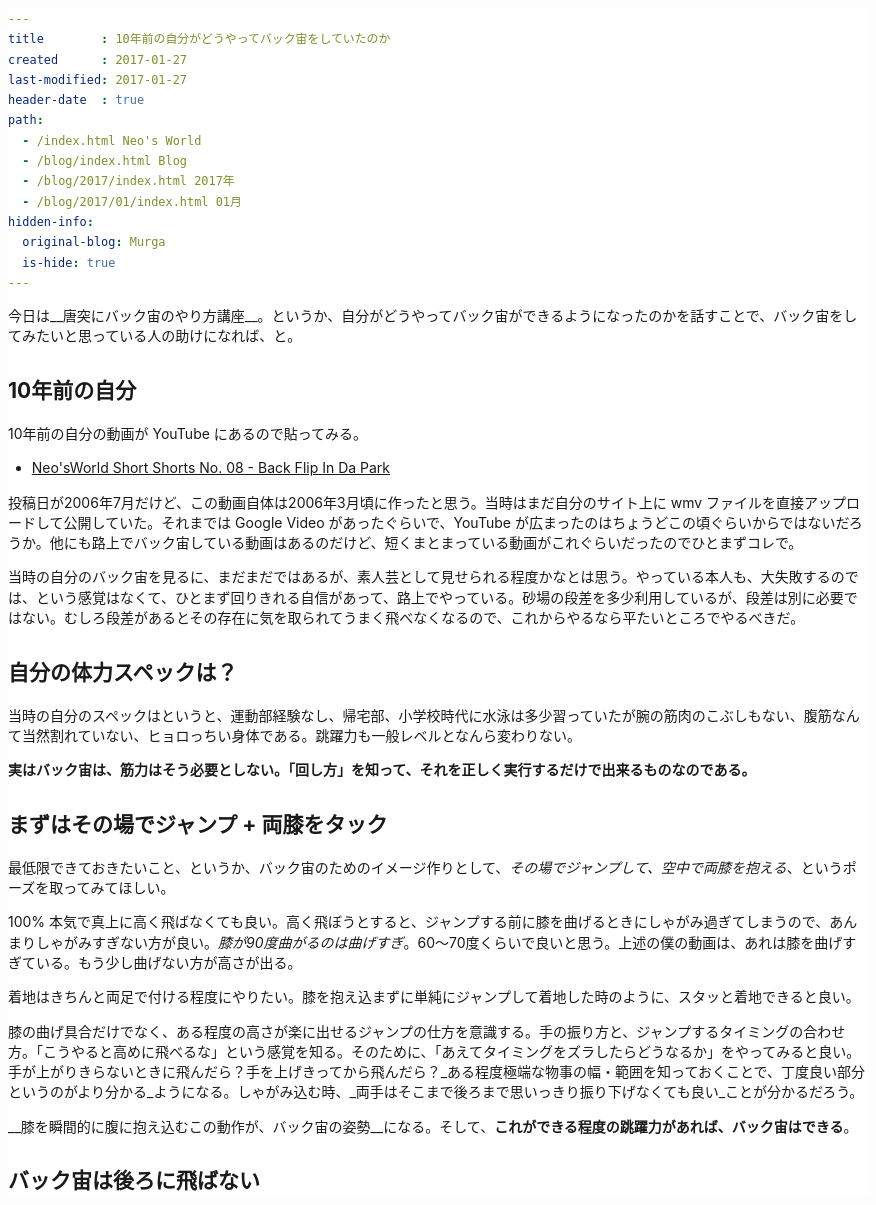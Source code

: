 ```yaml
---
title        : 10年前の自分がどうやってバック宙をしていたのか
created      : 2017-01-27
last-modified: 2017-01-27
header-date  : true
path:
  - /index.html Neo's World
  - /blog/index.html Blog
  - /blog/2017/index.html 2017年
  - /blog/2017/01/index.html 01月
hidden-info:
  original-blog: Murga
  is-hide: true
---
```


今日は__唐突にバック宙のやり方講座__。というか、自分がどうやってバック宙ができるようになったのかを話すことで、バック宙をしてみたいと思っている人の助けになれば、と。

## 10年前の自分

10年前の自分の動画が YouTube にあるので貼ってみる。

- [Neo'sWorld Short Shorts No. 08 - Back Flip In Da Park](https://youtube.com/watch?v=2APiiLe_dzg)

投稿日が2006年7月だけど、この動画自体は2006年3月頃に作ったと思う。当時はまだ自分のサイト上に wmv ファイルを直接アップロードして公開していた。それまでは Google Video があったぐらいで、YouTube が広まったのはちょうどこの頃ぐらいからではないだろうか。他にも路上でバック宙している動画はあるのだけど、短くまとまっている動画がこれぐらいだったのでひとまずコレで。

当時の自分のバック宙を見るに、まだまだではあるが、素人芸として見せられる程度かなとは思う。やっている本人も、大失敗するのでは、という感覚はなくて、ひとまず回りきれる自信があって、路上でやっている。砂場の段差を多少利用しているが、段差は別に必要ではない。むしろ段差があるとその存在に気を取られてうまく飛べなくなるので、これからやるなら平たいところでやるべきだ。

## 自分の体力スペックは？

当時の自分のスペックはというと、運動部経験なし、帰宅部、小学校時代に水泳は多少習っていたが腕の筋肉のこぶしもない、腹筋なんて当然割れていない、ヒョロっちい身体である。跳躍力も一般レベルとなんら変わりない。

__実はバック宙は、筋力はそう必要としない。「回し方」を知って、それを正しく実行するだけで出来るものなのである。__

## まずはその場でジャンプ + 両膝をタック

最低限できておきたいこと、というか、バック宙のためのイメージ作りとして、_その場でジャンプして、空中で両膝を抱える_、というポーズを取ってみてほしい。

100% 本気で真上に高く飛ばなくても良い。高く飛ぼうとすると、ジャンプする前に膝を曲げるときにしゃがみ過ぎてしまうので、あんまりしゃがみすぎない方が良い。_膝が90度曲がるのは曲げすぎ_。60～70度くらいで良いと思う。上述の僕の動画は、あれは膝を曲げすぎている。もう少し曲げない方が高さが出る。

着地はきちんと両足で付ける程度にやりたい。膝を抱え込まずに単純にジャンプして着地した時のように、スタッと着地できると良い。

膝の曲げ具合だけでなく、ある程度の高さが楽に出せるジャンプの仕方を意識する。手の振り方と、ジャンプするタイミングの合わせ方。「こうやると高めに飛べるな」という感覚を知る。そのために、「あえてタイミングをズラしたらどうなるか」をやってみると良い。手が上がりきらないときに飛んだら？手を上げきってから飛んだら？_ある程度極端な物事の幅・範囲を知っておくことで、丁度良い部分というのがより分かる_ようになる。しゃがみ込む時、_両手はそこまで後ろまで思いっきり振り下げなくても良い_ことが分かるだろう。

__膝を瞬間的に腹に抱え込むこの動作が、バック宙の姿勢__になる。そして、__これができる程度の跳躍力があれば、バック宙はできる__。

## バック宙は後ろに飛ばない
